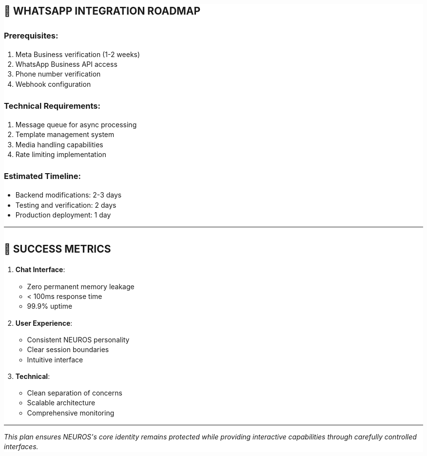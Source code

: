 
## 📱 WHATSAPP INTEGRATION ROADMAP

### Prerequisites:
1. Meta Business verification (1-2 weeks)
2. WhatsApp Business API access
3. Phone number verification
4. Webhook configuration

### Technical Requirements:
1. Message queue for async processing
2. Template management system
3. Media handling capabilities
4. Rate limiting implementation

### Estimated Timeline:
- Backend modifications: 2-3 days
- Testing and verification: 2 days
- Production deployment: 1 day

---

## 🎯 SUCCESS METRICS

1. **Chat Interface**:
   - Zero permanent memory leakage
   - < 100ms response time
   - 99.9% uptime

2. **User Experience**:
   - Consistent NEUROS personality
   - Clear session boundaries
   - Intuitive interface

3. **Technical**:
   - Clean separation of concerns
   - Scalable architecture
   - Comprehensive monitoring

---

*This plan ensures NEUROS's core identity remains protected while providing interactive capabilities through carefully controlled interfaces.* 